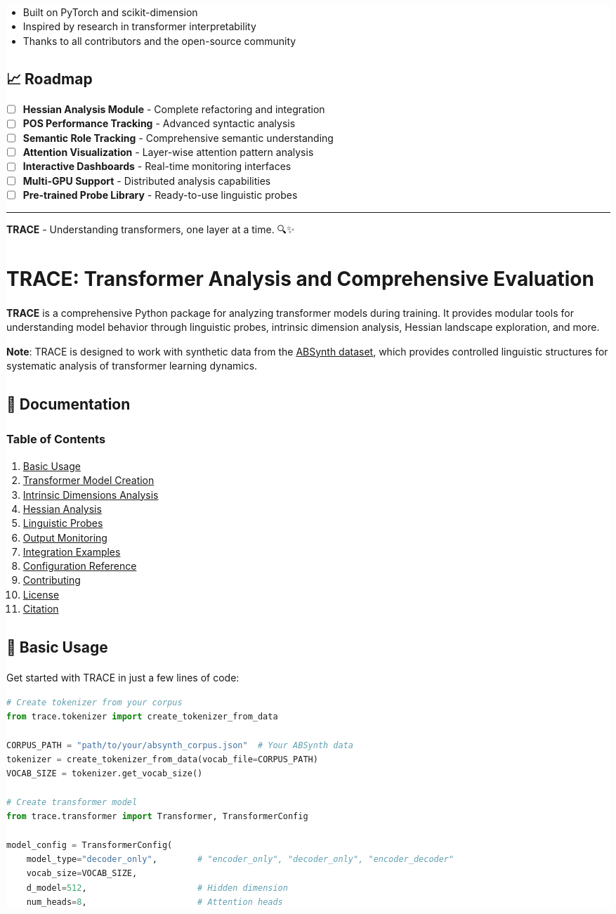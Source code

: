 - Built on PyTorch and scikit-dimension
- Inspired by research in transformer interpretability
- Thanks to all contributors and the open-source community

## 📈 Roadmap

- [ ] **Hessian Analysis Module** - Complete refactoring and integration
- [ ] **POS Performance Tracking** - Advanced syntactic analysis
- [ ] **Semantic Role Tracking** - Comprehensive semantic understanding
- [ ] **Attention Visualization** - Layer-wise attention pattern analysis
- [ ] **Interactive Dashboards** - Real-time monitoring interfaces
- [ ] **Multi-GPU Support** - Distributed analysis capabilities
- [ ] **Pre-trained Probe Library** - Ready-to-use linguistic probes

---

**TRACE** - Understanding transformers, one layer at a time. 🔍✨

# TRACE: Transformer Analysis and Comprehensive Evaluation

**TRACE** is a comprehensive Python package for analyzing transformer models during training. It provides modular tools for understanding model behavior through linguistic probes, intrinsic dimension analysis, Hessian landscape exploration, and more.

**Note**: TRACE is designed to work with synthetic data from the [ABSynth dataset](https://github.com/nura-j/ABSynth_dataset), which provides controlled linguistic structures for systematic analysis of transformer learning dynamics.

## 📖 Documentation

### Table of Contents

1. [Basic Usage](#-basic-usage)
2. [Transformer Model Creation](#transformer-model-creation)
3. [Intrinsic Dimensions Analysis](#intrinsic-dimensions-analysis)
4. [Hessian Analysis](#hessian-analysis)
5. [Linguistic Probes](#linguistic-probes)
6. [Output Monitoring](#output-monitoring)
7. [Integration Examples](#integration-examples)
8. [Configuration Reference](#configuration-reference)
9. [Contributing](#contributing)
10. [License](#license)
11. [Citation](#citation)

## 🚀 Basic Usage

Get started with TRACE in just a few lines of code:

```python
# Create tokenizer from your corpus
from trace.tokenizer import create_tokenizer_from_data

CORPUS_PATH = "path/to/your/absynth_corpus.json"  # Your ABSynth data
tokenizer = create_tokenizer_from_data(vocab_file=CORPUS_PATH)
VOCAB_SIZE = tokenizer.get_vocab_size()

# Create transformer model
from trace.transformer import Transformer, TransformerConfig

model_config = TransformerConfig(
    model_type="decoder_only",        # "encoder_only", "decoder_only", "encoder_decoder"
    vocab_size=VOCAB_SIZE,
    d_model=512,                      # Hidden dimension
    num_heads=8,                      # Attention heads
```
